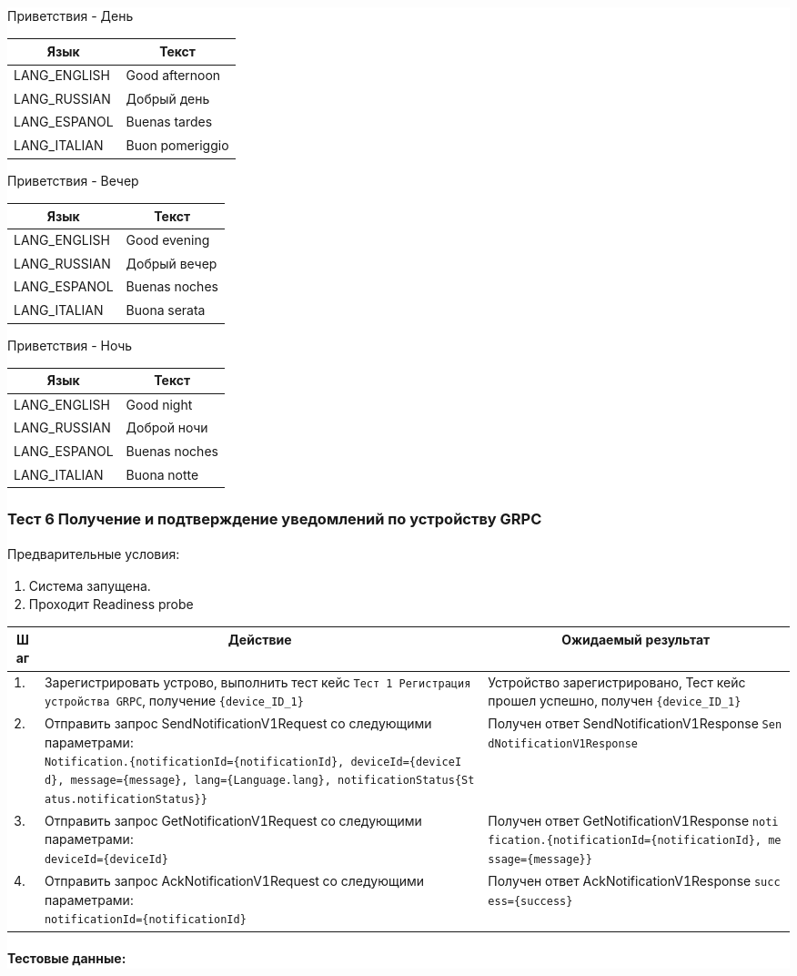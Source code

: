 Приветствия - День

| Язык         | Текст           |
|--------------|-----------------|
| LANG_ENGLISH | Good afternoon  |
| LANG_RUSSIAN | Добрый день     |
| LANG_ESPANOL | Buenas tardes   |
| LANG_ITALIAN | Buon pomeriggio |


Приветствия - Вечер

| Язык         | Текст         |
|--------------|---------------|
| LANG_ENGLISH | Good evening  |
| LANG_RUSSIAN | Добрый вечер  |
| LANG_ESPANOL | Buenas noches |
| LANG_ITALIAN | Buona serata  |

Приветствия - Ночь

| Язык         | Текст         |
|--------------|---------------|
| LANG_ENGLISH | Good night    |
| LANG_RUSSIAN | Доброй ночи   |
| LANG_ESPANOL | Buenas noches |
| LANG_ITALIAN | Buona notte   |

### Тест 6 Получение и подтверждение уведомлений по устройству GRPC

Предварительные условия:

1) Система запущена.
2) Проходит Readiness probe

| Шаг | Действие                                                                                                                                                                                                                                 | Ожидаемый результат                                                                                         |
|-----|------------------------------------------------------------------------------------------------------------------------------------------------------------------------------------------------------------------------------------------|-------------------------------------------------------------------------------------------------------------|
| 1.  | Зарегистрировать устрово, выполнить тест кейс `Тест 1 Регистрация устройства GRPC`, получение `{device_ID_1}`                                                                                                                            | Устройство зарегистрировано, Тест кейс прошел успешно, получен `{device_ID_1}`                              |
| 2.  | Отправить запрос SendNotificationV1Request со следующими параметрами:<br/> `Notification.{notificationId={notificationId}, deviceId={deviceId}, message={message}, lang={Language.lang}, notificationStatus{Status.notificationStatus}}` | Получен ответ SendNotificationV1Response `SendNotificationV1Response`                                       |
| 3.  | Отправить запрос GetNotificationV1Request со следующими параметрами:<br/> `deviceId={deviceId}`                                                                                                                                          | Получен ответ GetNotificationV1Response `notification.{notificationId={notificationId}, message={message}}` |
| 4.  | Отправить запрос AckNotificationV1Request со следующими параметрами:<br/> `notificationId={notificationId}`                                                                                                                              | Получен ответ AckNotificationV1Response `success={success}`                                                 |

#### Тестовые данные:
